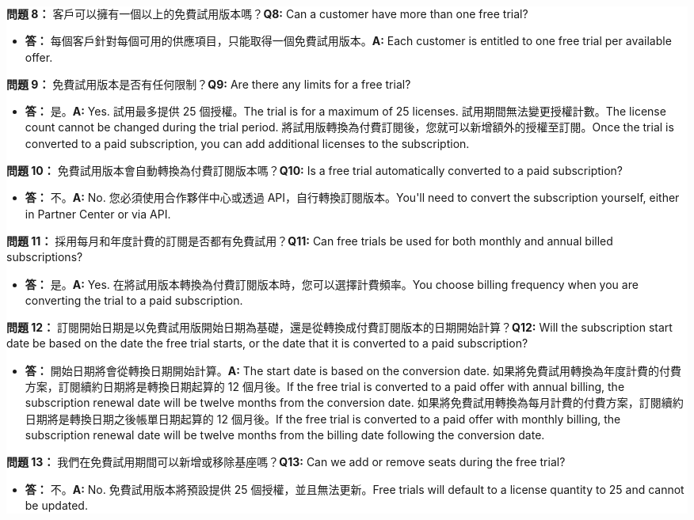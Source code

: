 <span data-ttu-id="54a6e-329">**問題 8：** 客戶可以擁有一個以上的免費試用版本嗎？</span><span class="sxs-lookup"><span data-stu-id="54a6e-329">**Q8:** Can a customer have more than one free trial?</span></span>

-   <span data-ttu-id="54a6e-330">**答：** 每個客戶針對每個可用的供應項目，只能取得一個免費試用版本。</span><span class="sxs-lookup"><span data-stu-id="54a6e-330">**A:** Each customer is entitled to one free trial per available offer.</span></span>

<span data-ttu-id="54a6e-331">**問題 9：** 免費試用版本是否有任何限制？</span><span class="sxs-lookup"><span data-stu-id="54a6e-331">**Q9:** Are there any limits for a free trial?</span></span>

-   <span data-ttu-id="54a6e-332">**答：** 是。</span><span class="sxs-lookup"><span data-stu-id="54a6e-332">**A:** Yes.</span></span> <span data-ttu-id="54a6e-333">試用最多提供 25 個授權。</span><span class="sxs-lookup"><span data-stu-id="54a6e-333">The trial is for a maximum of 25 licenses.</span></span> <span data-ttu-id="54a6e-334">試用期間無法變更授權計數。</span><span class="sxs-lookup"><span data-stu-id="54a6e-334">The license count cannot be changed during the trial period.</span></span> <span data-ttu-id="54a6e-335">將試用版轉換為付費訂閱後，您就可以新增額外的授權至訂閱。</span><span class="sxs-lookup"><span data-stu-id="54a6e-335">Once the trial is converted to a paid subscription, you can add additional licenses to the subscription.</span></span>

<span data-ttu-id="54a6e-336">**問題 10：** 免費試用版本會自動轉換為付費訂閱版本嗎？</span><span class="sxs-lookup"><span data-stu-id="54a6e-336">**Q10:** Is a free trial automatically converted to a paid subscription?</span></span>

-   <span data-ttu-id="54a6e-337">**答：** 不。</span><span class="sxs-lookup"><span data-stu-id="54a6e-337">**A:** No.</span></span> <span data-ttu-id="54a6e-338">您必須使用合作夥伴中心或透過 API，自行轉換訂閱版本。</span><span class="sxs-lookup"><span data-stu-id="54a6e-338">You'll need to convert the subscription yourself, either in Partner Center or via API.</span></span>

<span data-ttu-id="54a6e-339">**問題 11：** 採用每月和年度計費的訂閱是否都有免費試用？</span><span class="sxs-lookup"><span data-stu-id="54a6e-339">**Q11:** Can free trials be used for both monthly and annual billed subscriptions?</span></span>

-   <span data-ttu-id="54a6e-340">**答：** 是。</span><span class="sxs-lookup"><span data-stu-id="54a6e-340">**A:** Yes.</span></span> <span data-ttu-id="54a6e-341">在將試用版本轉換為付費訂閱版本時，您可以選擇計費頻率。</span><span class="sxs-lookup"><span data-stu-id="54a6e-341">You choose billing frequency when you are converting the trial to a paid subscription.</span></span>

<span data-ttu-id="54a6e-342">**問題 12：** 訂閱開始日期是以免費試用版開始日期為基礎，還是從轉換成付費訂閱版本的日期開始計算？</span><span class="sxs-lookup"><span data-stu-id="54a6e-342">**Q12:** Will the subscription start date be based on the date the free trial starts, or the date  that it is converted to a paid subscription?</span></span> 

-   <span data-ttu-id="54a6e-343">**答：** 開始日期將會從轉換日期開始計算。</span><span class="sxs-lookup"><span data-stu-id="54a6e-343">**A:** The start date is based on the conversion date.</span></span> <span data-ttu-id="54a6e-344">如果將免費試用轉換為年度計費的付費方案，訂閱續約日期將是轉換日期起算的 12 個月後。</span><span class="sxs-lookup"><span data-stu-id="54a6e-344">If the free trial is converted to a paid offer with annual billing, the subscription renewal date will be twelve months from the conversion date.</span></span> <span data-ttu-id="54a6e-345">如果將免費試用轉換為每月計費的付費方案，訂閱續約日期將是轉換日期之後帳單日期起算的 12 個月後。</span><span class="sxs-lookup"><span data-stu-id="54a6e-345">If the free trial is converted to a paid offer with monthly billing, the subscription renewal date will be twelve months from the billing date following the conversion date.</span></span>

<span data-ttu-id="54a6e-346">**問題 13：** 我們在免費試用期間可以新增或移除基座嗎？</span><span class="sxs-lookup"><span data-stu-id="54a6e-346">**Q13:** Can we add or remove seats during the free trial?</span></span>

-   <span data-ttu-id="54a6e-347">**答：** 不。</span><span class="sxs-lookup"><span data-stu-id="54a6e-347">**A:** No.</span></span> <span data-ttu-id="54a6e-348">免費試用版本將預設提供 25 個授權，並且無法更新。</span><span class="sxs-lookup"><span data-stu-id="54a6e-348">Free trials will default to a license quantity to 25 and cannot be updated.</span></span>
